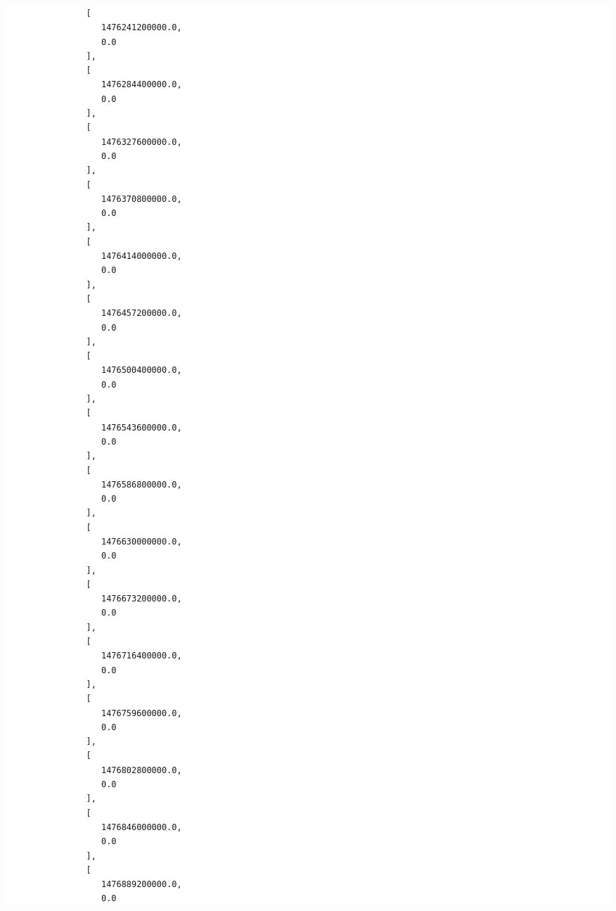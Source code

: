 ~~~
                [  
                   1476241200000.0,
                   0.0
                ],
                [  
                   1476284400000.0,
                   0.0
                ],
                [  
                   1476327600000.0,
                   0.0
                ],
                [  
                   1476370800000.0,
                   0.0
                ],
                [  
                   1476414000000.0,
                   0.0
                ],
                [  
                   1476457200000.0,
                   0.0
                ],
                [  
                   1476500400000.0,
                   0.0
                ],
                [  
                   1476543600000.0,
                   0.0
                ],
                [  
                   1476586800000.0,
                   0.0
                ],
                [  
                   1476630000000.0,
                   0.0
                ],
                [  
                   1476673200000.0,
                   0.0
                ],
                [  
                   1476716400000.0,
                   0.0
                ],
                [  
                   1476759600000.0,
                   0.0
                ],
                [  
                   1476802800000.0,
                   0.0
                ],
                [  
                   1476846000000.0,
                   0.0
                ],
                [  
                   1476889200000.0,
                   0.0
~~~